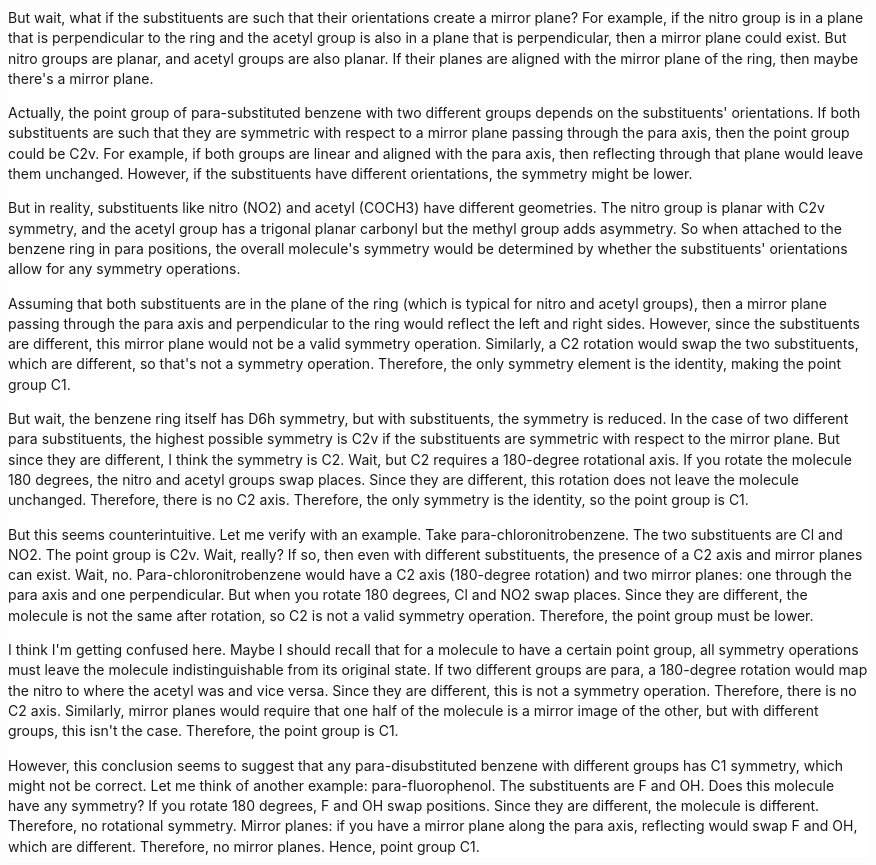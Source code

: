 But wait, what if the substituents are such that their orientations create a mirror plane? For example, if the nitro group is in a plane that is perpendicular to the ring and the acetyl group is also in a plane that is perpendicular, then a mirror plane could exist. But nitro groups are planar, and acetyl groups are also planar. If their planes are aligned with the mirror plane of the ring, then maybe there's a mirror plane. 

Actually, the point group of para-substituted benzene with two different groups depends on the substituents' orientations. If both substituents are such that they are symmetric with respect to a mirror plane passing through the para axis, then the point group could be C2v. For example, if both groups are linear and aligned with the para axis, then reflecting through that plane would leave them unchanged. However, if the substituents have different orientations, the symmetry might be lower. 

But in reality, substituents like nitro (NO2) and acetyl (COCH3) have different geometries. The nitro group is planar with C2v symmetry, and the acetyl group has a trigonal planar carbonyl but the methyl group adds asymmetry. So when attached to the benzene ring in para positions, the overall molecule's symmetry would be determined by whether the substituents' orientations allow for any symmetry operations. 

Assuming that both substituents are in the plane of the ring (which is typical for nitro and acetyl groups), then a mirror plane passing through the para axis and perpendicular to the ring would reflect the left and right sides. However, since the substituents are different, this mirror plane would not be a valid symmetry operation. Similarly, a C2 rotation would swap the two substituents, which are different, so that's not a symmetry operation. Therefore, the only symmetry element is the identity, making the point group C1. 

But wait, the benzene ring itself has D6h symmetry, but with substituents, the symmetry is reduced. In the case of two different para substituents, the highest possible symmetry is C2v if the substituents are symmetric with respect to the mirror plane. But since they are different, I think the symmetry is C2. Wait, but C2 requires a 180-degree rotational axis. If you rotate the molecule 180 degrees, the nitro and acetyl groups swap places. Since they are different, this rotation does not leave the molecule unchanged. Therefore, there is no C2 axis. Therefore, the only symmetry is the identity, so the point group is C1. 

But this seems counterintuitive. Let me verify with an example. Take para-chloronitrobenzene. The two substituents are Cl and NO2. The point group is C2v. Wait, really? If so, then even with different substituents, the presence of a C2 axis and mirror planes can exist. Wait, no. Para-chloronitrobenzene would have a C2 axis (180-degree rotation) and two mirror planes: one through the para axis and one perpendicular. But when you rotate 180 degrees, Cl and NO2 swap places. Since they are different, the molecule is not the same after rotation, so C2 is not a valid symmetry operation. Therefore, the point group must be lower. 

I think I'm getting confused here. Maybe I should recall that for a molecule to have a certain point group, all symmetry operations must leave the molecule indistinguishable from its original state. If two different groups are para, a 180-degree rotation would map the nitro to where the acetyl was and vice versa. Since they are different, this is not a symmetry operation. Therefore, there is no C2 axis. Similarly, mirror planes would require that one half of the molecule is a mirror image of the other, but with different groups, this isn't the case. Therefore, the point group is C1. 

However, this conclusion seems to suggest that any para-disubstituted benzene with different groups has C1 symmetry, which might not be correct. Let me think of another example: para-fluorophenol. The substituents are F and OH. Does this molecule have any symmetry? If you rotate 180 degrees, F and OH swap positions. Since they are different, the molecule is different. Therefore, no rotational symmetry. Mirror planes: if you have a mirror plane along the para axis, reflecting would swap F and OH, which are different. Therefore, no mirror planes. Hence, point group C1. 

